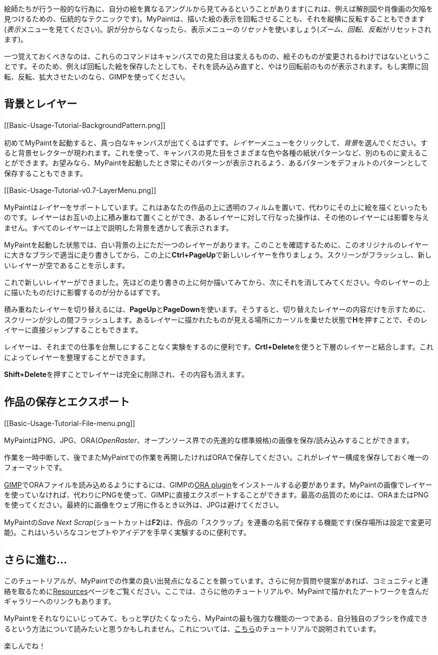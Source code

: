 絵師たちが行う一般的な行為に、自分の絵を異なるアングルから見てみるということがあります(これは、例えば解剖図や肖像画の欠陥を見つけるための、伝統的なテクニックです)。MyPaintは、描いた絵の表示を回転させることも、それを縦横に反転することもできます(*表示*メニューを見てください)。訳が分からなくなったら、表示メニューの*リセット*を使いましょう(*ズーム*、*回転*、*反転*がリセットされます)。

一つ覚えておくべきなのは、これらのコマンドはキャンバスでの見た目は変えるものの、絵そのものが変更されるわけではないということです。そのため、例えば回転した絵を保存したとしても、それを読み込み直すと、やはり回転前のものが表示されます。もし実際に回転、反転、拡大させたいのなら、GIMPを使ってください。

背景とレイヤー
--------------

[[Basic-Usage-Tutorial-BackgroundPattern.png]]

初めてMyPaintを起動すると、真っ白なキャンバスが出てくるはずです。*レイヤー*メニューをクリックして、*背景*を選んでください。すると背景セレクターが現われます。これを使って、キャンバスの見た目をさまざまな色や各種の紙状パターンなど、別のものに変えることができます。お望みなら、MyPaintを起動したとき常にそのパターンが表示されるよう、あるパターンをデフォルトのパターンとして保存することもできます。

[[Basic-Usage-Tutorial-v0.7-LayerMenu.png]]

MyPaintは*レイヤー*をサポートしています。これはあなたの作品の上に透明のフィルムを置いて、代わりにその上に絵を描くといったものです。レイヤーはお互いの上に積み重ねて置くことができ、あるレイヤーに対して行なった操作は、その他のレイヤーには影響を与えません。すべてのレイヤーは上で説明した背景を透かして表示されます。

MyPaintを起動した状態では、白い背景の上にただ一つのレイヤーがあります。このことを確認するために、このオリジナルのレイヤーに大きなブラシで適当に走り書きしてから、この上に**Ctrl+PageUp**で新しいレイヤーを作りましょう。スクリーンがフラッシュし、新しいレイヤーが空であることを示します。

これで新しいレイヤーができました。先ほどの走り書きの上に何か描いてみてから、次にそれを消してみてください。今のレイヤーの上に描いたものだけに影響するのが分かるはずです。

積み重ねたレイヤーを切り替えるには、**PageUp**と**PageDown**を使います。そうすると、切り替えたレイヤーの内容だけを示すために、スクリーンが少しの間フラッシュします。あるレイヤーに描かれたものが見える場所にカーソルを乗せた状態で**H**を押すことで、そのレイヤーに直接ジャンプすることもできます。

レイヤーは、それまでの仕事を台無しにすることなく実験をするのに便利です。**Crtl+Delete**を使うと下層のレイヤーと結合します。これによってレイヤーを整理することができます。

**Shift+Delete**を押すことでレイヤーは完全に削除され、その内容も消えます。

作品の保存とエクスポート
------------------------

[[Basic-Usage-Tutorial-File-menu.png]]

MyPaintはPNG、JPG、ORA(*OpenRaster*、オープンソース界での先進的な標準規格)の画像を保存/読み込みすることができます。

作業を一時中断して、後でまたMyPaintでの作業を再開したければORAで保存してください。これがレイヤー構成を保存しておく唯一のフォーマットです。

[GIMP](http://www.gimp.org/)でORAファイルを読み込めるようにするには、GIMPの[ORA plugin](http://registry.gimp.org/taxonomy/term/797)をインストールする必要があります。MyPaintの画像でレイヤーを使っていなければ、代わりにPNGを使って、GIMPに直接エクスポートすることができます。最高の品質のためには、ORAまたはPNGを使ってください。最終的に画像をウェブ用に作るとき以外は、JPGは避けてください。

MyPaintの*Save Next Scrap*(ショートカットは**F2**)は、作品の「スクラップ」を連番の名前で保存する機能です(保存場所は設定で変更可能)。これはいろいろなコンセプトやアイデアを手早く実験するのに便利です。

さらに進む…
-----------

このチュートリアルが、MyPaintでの作業の良い出発点になることを願っています。さらに何か質問や提案があれば、コミュニティと連絡を取るために[Resources](http://mypaint.intilinux.com/?page_id=14)ページをご覧ください。ここでは、さらに他のチュートリアルや、MyPaintで描かれたアートワークを含んだギャラリーへのリンクもあります。

MyPaintをそれなりにいじってみて、もっと学びたくなったら、MyPaintの最も強力な機能の一つである、自分独自のブラシを作成できるという方法について読みたいと思うかもしれません。これについては、[こちら](http://mypaint.intilinux.com/?page_id=173)のチュートリアルで説明されています。

楽しんでね！


